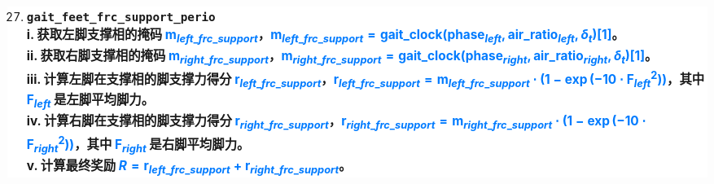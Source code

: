 27. <span style="font-size: 1.2em; font-weight: bold;">`gait_feet_frc_support_perio`</span>  
    <span style="font-size: 1.1em; font-weight: bold;">i. 获取左脚支撑相的掩码 <span style="color: #007BFF;">$\mathbf{m}_{left\_frc\_support}$</span>，<span style="color: #007BFF;">$\mathbf{m}_{left\_frc\_support} = \text{gait\_clock}(\mathbf{phase}_{left}, \mathbf{air\_ratio}_{left}, \delta_t)[1]$</span>。</span>  
    <span style="font-size: 1.1em; font-weight: bold;">ii. 获取右脚支撑相的掩码 <span style="color: #007BFF;">$\mathbf{m}_{right\_frc\_support}$</span>，<span style="color: #007BFF;">$\mathbf{m}_{right\_frc\_support} = \text{gait\_clock}(\mathbf{phase}_{right}, \mathbf{air\_ratio}_{right}, \delta_t)[1]$</span>。</span>  
    <span style="font-size: 1.1em; font-weight: bold;">iii. 计算左脚在支撑相的脚支撑力得分 <span style="color: #007BFF;">$\mathbf{r}_{left\_frc\_support}$</span>，<span style="color: #007BFF;">$\mathbf{r}_{left\_frc\_support} = \mathbf{m}_{left\_frc\_support} \cdot (1 - \exp(-10 \cdot \mathbf{F}_{left}^2))$</span>，其中 <span style="color: #007BFF;">$\mathbf{F}_{left}$</span> 是左脚平均脚力。</span>  
    <span style="font-size: 1.1em; font-weight: bold;">iv. 计算右脚在支撑相的脚支撑力得分 <span style="color: #007BFF;">$\mathbf{r}_{right\_frc\_support}$</span>，<span style="color: #007BFF;">$\mathbf{r}_{right\_frc\_support} = \mathbf{m}_{right\_frc\_support} \cdot (1 - \exp(-10 \cdot \mathbf{F}_{right}^2))$</span>，其中 <span style="color: #007BFF;">$\mathbf{F}_{right}$</span> 是右脚平均脚力。</span>  
    <span style="font-size: 1.1em; font-weight: bold;">v. 计算最终奖励 <span style="color: #007BFF;">$R = \mathbf{r}_{left\_frc\_support} + \mathbf{r}_{right\_frc\_support}$</span>。</span>  